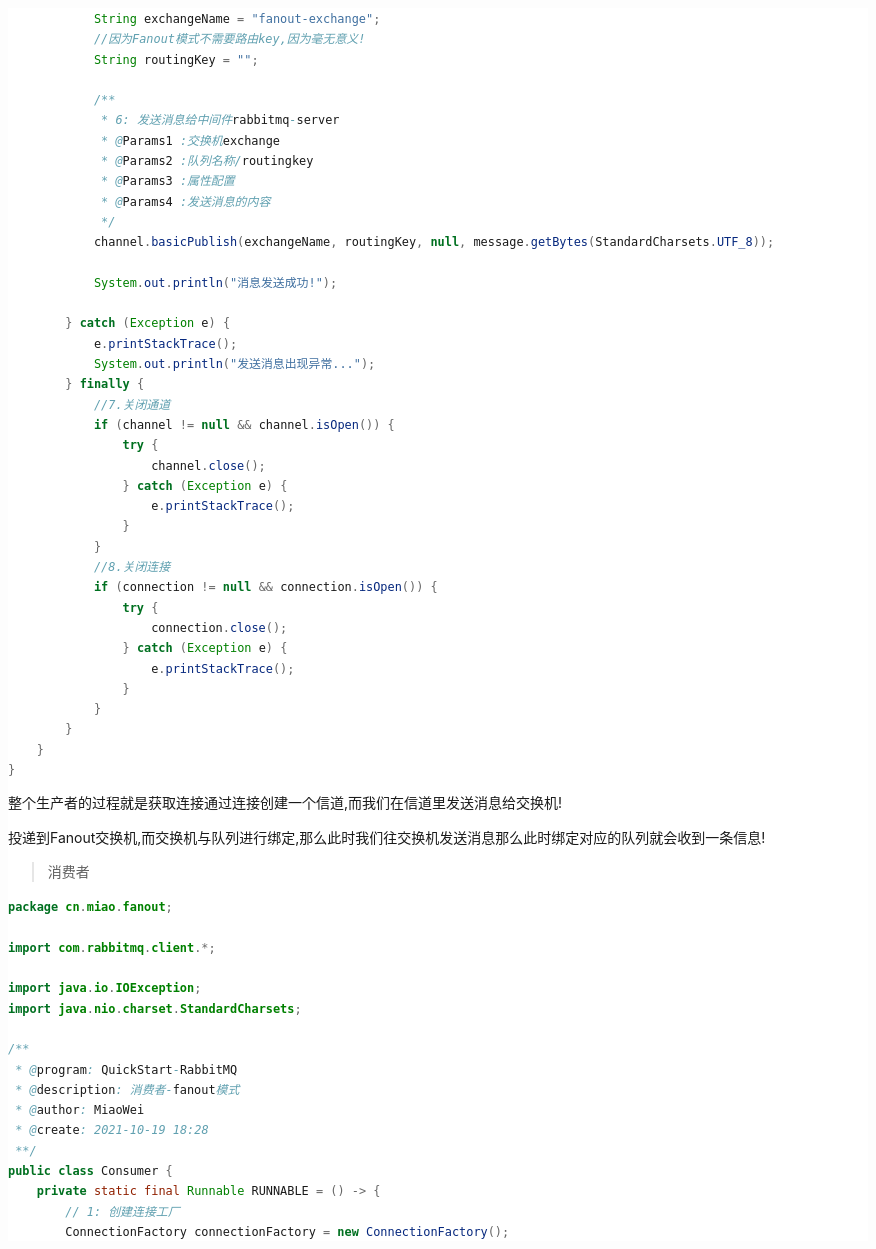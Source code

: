 ```java
            String exchangeName = "fanout-exchange";
            //因为Fanout模式不需要路由key,因为毫无意义!
            String routingKey = "";

            /**
             * 6: 发送消息给中间件rabbitmq-server
             * @Params1 :交换机exchange
             * @Params2 :队列名称/routingkey
             * @Params3 :属性配置
             * @Params4 :发送消息的内容
             */
            channel.basicPublish(exchangeName, routingKey, null, message.getBytes(StandardCharsets.UTF_8));

            System.out.println("消息发送成功!");

        } catch (Exception e) {
            e.printStackTrace();
            System.out.println("发送消息出现异常...");
        } finally {
            //7.关闭通道
            if (channel != null && channel.isOpen()) {
                try {
                    channel.close();
                } catch (Exception e) {
                    e.printStackTrace();
                }
            }
            //8.关闭连接
            if (connection != null && connection.isOpen()) {
                try {
                    connection.close();
                } catch (Exception e) {
                    e.printStackTrace();
                }
            }
        }
    }
}
```

整个生产者的过程就是获取连接通过连接创建一个信道,而我们在信道里发送消息给交换机!

投递到Fanout交换机,而交换机与队列进行绑定,那么此时我们往交换机发送消息那么此时绑定对应的队列就会收到一条信息!

> 消费者

```java
package cn.miao.fanout;

import com.rabbitmq.client.*;

import java.io.IOException;
import java.nio.charset.StandardCharsets;

/**
 * @program: QuickStart-RabbitMQ
 * @description: 消费者-fanout模式
 * @author: MiaoWei
 * @create: 2021-10-19 18:28
 **/
public class Consumer {
    private static final Runnable RUNNABLE = () -> {
        // 1: 创建连接工厂
        ConnectionFactory connectionFactory = new ConnectionFactory();
```